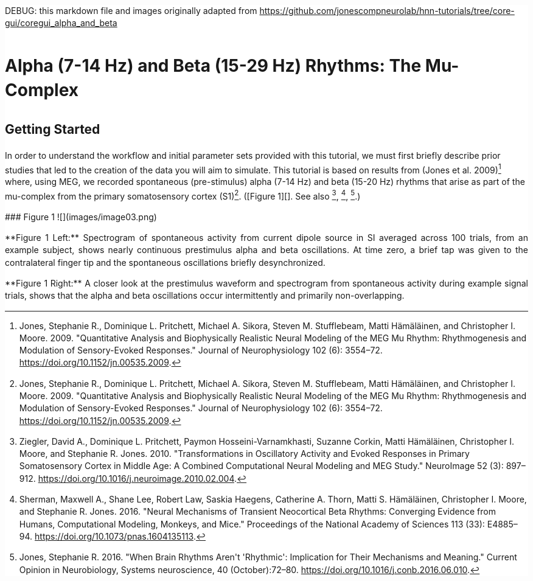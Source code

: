 

DEBUG: this markdown file and images originally adapted from https://github.com/jonescompneurolab/hnn-tutorials/tree/core-gui/coregui_alpha_and_beta

# Alpha (7-14 Hz) and Beta (15-29 Hz) Rhythms: The Mu-Complex

## Getting Started

In order to understand the workflow and initial parameter sets provided with this tutorial, we must first briefly describe prior studies that led to the creation of the data you will aim to simulate. This tutorial is based on results from (Jones et al. 2009)[^1] where, using MEG, we recorded spontaneous (pre-stimulus) alpha (7-14 Hz) and beta (15-20 Hz) rhythms that arise as part of the mu-complex from the primary somatosensory cortex (S1)[^1]. ([Figure 1][]. See also [^2], [^3], [^4].)

<div class="stylefig">
### Figure 1
![](images/image03.png)
<p align="justify">
**Figure 1 Left:** Spectrogram of spontaneous activity from current dipole source in SI averaged across 100 trials, from an example subject, shows nearly continuous prestimulus alpha and beta oscillations. At time zero, a brief tap was given to the contralateral finger tip and the spontaneous oscillations briefly desynchronized.
</p>
<p align="justify">
**Figure 1 Right:** A closer look at the prestimulus waveform and spectrogram from spontaneous activity during example signal trials, shows that the alpha and beta oscillations occur intermittently and primarily non-overlapping.
</p>
</div>


[^1]: Jones, Stephanie R., Dominique L. Pritchett, Michael A. Sikora, Steven M. Stufflebeam, Matti Hämäläinen, and Christopher I. Moore. 2009. "Quantitative Analysis and Biophysically Realistic Neural Modeling of the MEG Mu Rhythm: Rhythmogenesis and Modulation of Sensory-Evoked Responses." Journal of Neurophysiology 102 (6): 3554–72. <https://doi.org/10.1152/jn.00535.2009>.
[^2]: Ziegler, David A., Dominique L. Pritchett, Paymon Hosseini-Varnamkhasti, Suzanne Corkin, Matti Hämäläinen, Christopher I. Moore, and Stephanie R. Jones. 2010. "Transformations in Oscillatory Activity and Evoked Responses in Primary Somatosensory Cortex in Middle Age: A Combined Computational Neural Modeling and MEG Study." NeuroImage 52 (3): 897–912. <https://doi.org/10.1016/j.neuroimage.2010.02.004>.
[^3]: Sherman, Maxwell A., Shane Lee, Robert Law, Saskia Haegens, Catherine A. Thorn, Matti S. Hämäläinen, Christopher I. Moore, and Stephanie R. Jones. 2016. "Neural Mechanisms of Transient Neocortical Beta Rhythms: Converging Evidence from Humans, Computational Modeling, Monkeys, and Mice." Proceedings of the National Academy of Sciences 113 (33): E4885–94. <https://doi.org/10.1073/pnas.1604135113>.
[^4]: Jones, Stephanie R. 2016. "When Brain Rhythms Aren't 'Rhythmic': Implication for Their Mechanisms and Meaning." Current Opinion in Neurobiology, Systems neuroscience, 40 (October):72–80. <https://doi.org/10.1016/j.conb.2016.06.010>.
[^5]: Jones, Edward G. 2001. "The Thalamic Matrix and Thalamocortical Synchrony." Trends in Neurosciences 24 (10): 595–601. <https://doi.org/10.1016/S0166-2236(00)01922-6>.
[^6]: Hughes, S. W., and Vincenzo Crunelli. 2005. "Thalamic Mechanisms of EEG Alpha Rhythms and Their Pathological Implications." The Neuroscientist 11 (4): 357–72. <https://doi.org/10.1177/1073858405277450>.